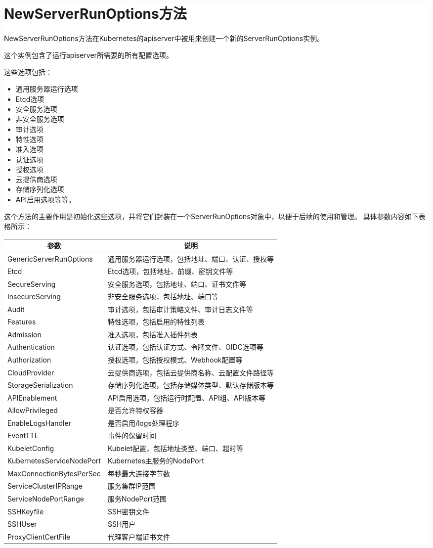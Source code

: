 

# NewServerRunOptions方法
NewServerRunOptions方法在Kubernetes的apiserver中被用来创建一个新的ServerRunOptions实例。

这个实例包含了运行apiserver所需要的所有配置选项。

这些选项包括：
- 通用服务器运行选项
- Etcd选项
- 安全服务选项
- 非安全服务选项
- 审计选项
- 特性选项
- 准入选项
- 认证选项
- 授权选项
- 云提供商选项
- 存储序列化选项
- API启用选项等等。

这个方法的主要作用是初始化这些选项，并将它们封装在一个ServerRunOptions对象中，以便于后续的使用和管理。
具体参数内容如下表格所示：

| 参数 | 说明 |
| --- | --- |
| GenericServerRunOptions | 通用服务器运行选项，包括地址、端口、认证、授权等 |
| Etcd | Etcd选项，包括地址、前缀、密钥文件等 |
| SecureServing | 安全服务选项，包括地址、端口、证书文件等 |
| InsecureServing | 非安全服务选项，包括地址、端口等 |
| Audit | 审计选项，包括审计策略文件、审计日志文件等 |
| Features | 特性选项，包括启用的特性列表 |
| Admission | 准入选项，包括准入插件列表 |
| Authentication | 认证选项，包括认证方式、令牌文件、OIDC选项等 |
| Authorization | 授权选项，包括授权模式、Webhook配置等 |
| CloudProvider | 云提供商选项，包括云提供商名称、云配置文件路径等 |
| StorageSerialization | 存储序列化选项，包括存储媒体类型、默认存储版本等 |
| APIEnablement | API启用选项，包括运行时配置、API组、API版本等 |
| AllowPrivileged | 是否允许特权容器 |
| EnableLogsHandler | 是否启用/logs处理程序 |
| EventTTL | 事件的保留时间 |
| KubeletConfig | Kubelet配置，包括地址类型、端口、超时等 |
| KubernetesServiceNodePort | Kubernetes主服务的NodePort |
| MaxConnectionBytesPerSec | 每秒最大连接字节数 |
| ServiceClusterIPRange | 服务集群IP范围 |
| ServiceNodePortRange | 服务NodePort范围 |
| SSHKeyfile | SSH密钥文件 |
| SSHUser | SSH用户 |
| ProxyClientCertFile | 代理客户端证书文件 |